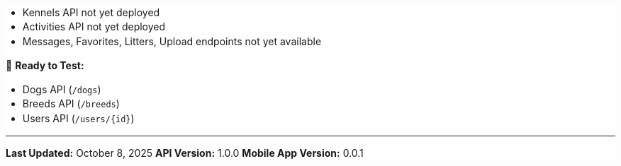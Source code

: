 - Kennels API not yet deployed
- Activities API not yet deployed
- Messages, Favorites, Litters, Upload endpoints not yet available

🚀 **Ready to Test:**

- Dogs API (`/dogs`)
- Breeds API (`/breeds`)
- Users API (`/users/{id}`)

---

**Last Updated:** October 8, 2025
**API Version:** 1.0.0
**Mobile App Version:** 0.0.1

